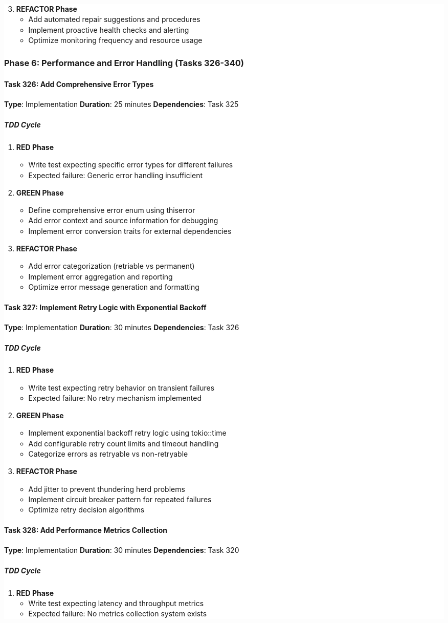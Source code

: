 3. **REFACTOR Phase**
   - Add automated repair suggestions and procedures
   - Implement proactive health checks and alerting
   - Optimize monitoring frequency and resource usage

### Phase 6: Performance and Error Handling (Tasks 326-340)

#### Task 326: Add Comprehensive Error Types
**Type**: Implementation
**Duration**: 25 minutes
**Dependencies**: Task 325

##### TDD Cycle
1. **RED Phase**
   - Write test expecting specific error types for different failures
   - Expected failure: Generic error handling insufficient

2. **GREEN Phase**
   - Define comprehensive error enum using thiserror
   - Add error context and source information for debugging
   - Implement error conversion traits for external dependencies

3. **REFACTOR Phase**
   - Add error categorization (retriable vs permanent)
   - Implement error aggregation and reporting
   - Optimize error message generation and formatting

#### Task 327: Implement Retry Logic with Exponential Backoff
**Type**: Implementation
**Duration**: 30 minutes
**Dependencies**: Task 326

##### TDD Cycle
1. **RED Phase**
   - Write test expecting retry behavior on transient failures
   - Expected failure: No retry mechanism implemented

2. **GREEN Phase**
   - Implement exponential backoff retry logic using tokio::time
   - Add configurable retry count limits and timeout handling
   - Categorize errors as retryable vs non-retryable

3. **REFACTOR Phase**
   - Add jitter to prevent thundering herd problems
   - Implement circuit breaker pattern for repeated failures
   - Optimize retry decision algorithms

#### Task 328: Add Performance Metrics Collection
**Type**: Implementation
**Duration**: 30 minutes
**Dependencies**: Task 320

##### TDD Cycle
1. **RED Phase**
   - Write test expecting latency and throughput metrics
   - Expected failure: No metrics collection system exists
